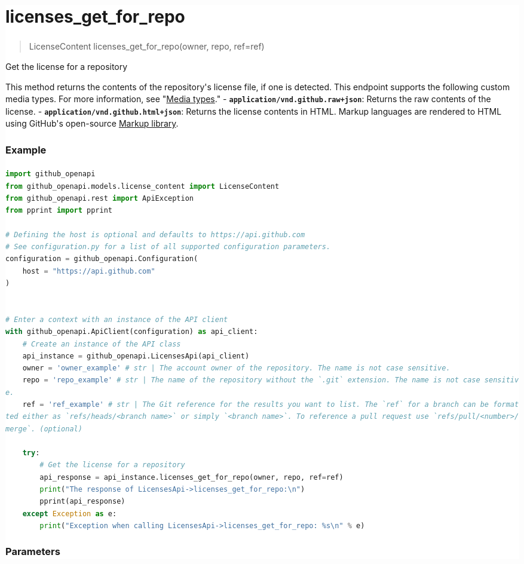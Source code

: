 # **licenses_get_for_repo**
> LicenseContent licenses_get_for_repo(owner, repo, ref=ref)

Get the license for a repository

This method returns the contents of the repository's license file, if one is detected.  This endpoint supports the following custom media types. For more information, see \"[Media types](https://docs.github.com/rest/using-the-rest-api/getting-started-with-the-rest-api#media-types).\"  - **`application/vnd.github.raw+json`**: Returns the raw contents of the license. - **`application/vnd.github.html+json`**: Returns the license contents in HTML. Markup languages are rendered to HTML using GitHub's open-source [Markup library](https://github.com/github/markup).

### Example


```python
import github_openapi
from github_openapi.models.license_content import LicenseContent
from github_openapi.rest import ApiException
from pprint import pprint

# Defining the host is optional and defaults to https://api.github.com
# See configuration.py for a list of all supported configuration parameters.
configuration = github_openapi.Configuration(
    host = "https://api.github.com"
)


# Enter a context with an instance of the API client
with github_openapi.ApiClient(configuration) as api_client:
    # Create an instance of the API class
    api_instance = github_openapi.LicensesApi(api_client)
    owner = 'owner_example' # str | The account owner of the repository. The name is not case sensitive.
    repo = 'repo_example' # str | The name of the repository without the `.git` extension. The name is not case sensitive.
    ref = 'ref_example' # str | The Git reference for the results you want to list. The `ref` for a branch can be formatted either as `refs/heads/<branch name>` or simply `<branch name>`. To reference a pull request use `refs/pull/<number>/merge`. (optional)

    try:
        # Get the license for a repository
        api_response = api_instance.licenses_get_for_repo(owner, repo, ref=ref)
        print("The response of LicensesApi->licenses_get_for_repo:\n")
        pprint(api_response)
    except Exception as e:
        print("Exception when calling LicensesApi->licenses_get_for_repo: %s\n" % e)
```



### Parameters
